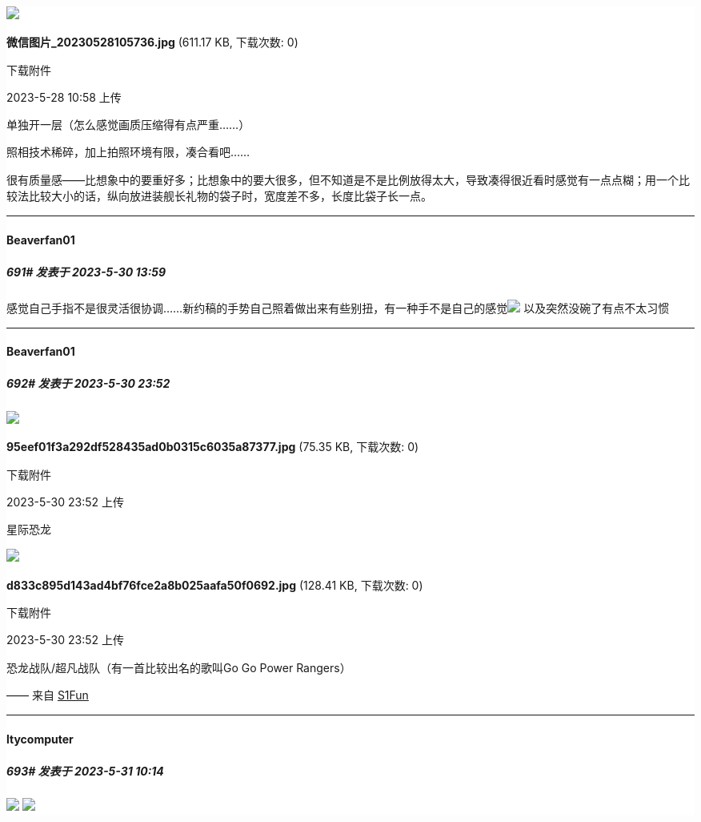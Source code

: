 <img src="https://img.saraba1st.com/forum/202305/28/105844p2gsnu1g326u52rv.jpg" referrerpolicy="no-referrer">

<strong>微信图片_20230528105736.jpg</strong> (611.17 KB, 下载次数: 0)

下载附件

2023-5-28 10:58 上传

单独开一层（怎么感觉画质压缩得有点严重……）

照相技术稀碎，加上拍照环境有限，凑合看吧……

很有质量感——比想象中的要重好多；比想象中的要大很多，但不知道是不是比例放得太大，导致凑得很近看时感觉有一点点糊；用一个比较法比较大小的话，纵向放进装舰长礼物的袋子时，宽度差不多，长度比袋子长一点。


*****

####  Beaverfan01  
##### 691#       发表于 2023-5-30 13:59

感觉自己手指不是很灵活很协调……新约稿的手势自己照着做出来有些别扭，有一种手不是自己的感觉<img src="https://static.saraba1st.com/image/smiley/face2017/118.png" referrerpolicy="no-referrer">
以及突然没碗了有点不太习惯


*****

####  Beaverfan01  
##### 692#       发表于 2023-5-30 23:52

<img src="https://img.saraba1st.com/forum/202305/30/235210icdsgdrwwmab1ulf.jpg" referrerpolicy="no-referrer">

<strong>95eef01f3a292df528435ad0b0315c6035a87377.jpg</strong> (75.35 KB, 下载次数: 0)

下载附件

2023-5-30 23:52 上传

星际恐龙

<img src="https://img.saraba1st.com/forum/202305/30/235214jili3tz0d21z1d20.jpg" referrerpolicy="no-referrer">

<strong>d833c895d143ad4bf76fce2a8b025aafa50f0692.jpg</strong> (128.41 KB, 下载次数: 0)

下载附件

2023-5-30 23:52 上传

恐龙战队/超凡战队（有一首比较出名的歌叫Go Go Power Rangers）

—— 来自 [S1Fun](https://s1fun.koalcat.com)


*****

####  ltycomputer  
##### 693#       发表于 2023-5-31 10:14

<img src="https://p.sda1.dev/11/bffb304d42b3103573b30b4f4ad58ab7/CMP_20230531101440526.jpg" referrerpolicy="no-referrer">
<img src="https://static.saraba1st.com/image/smiley/face2017/044.png" referrerpolicy="no-referrer">

